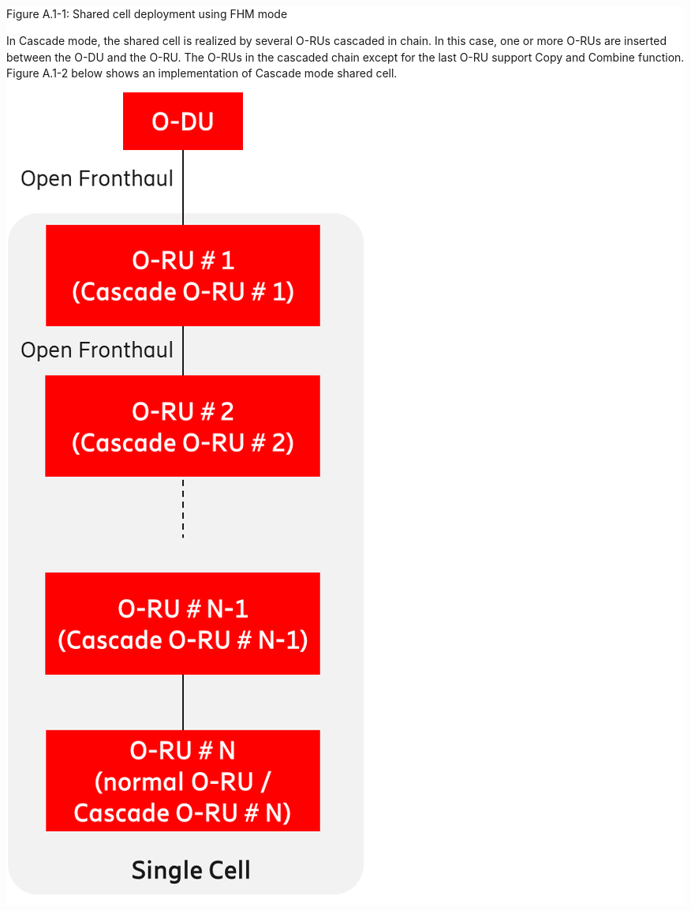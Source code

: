 Figure A.1-1: Shared cell deployment using FHM mode

In Cascade mode, the shared cell is realized by several O-RUs cascaded in chain. In this case, one or more O-RUs are inserted between the O-DU and the O-RU. The O-RUs in the cascaded chain except for the last O-RU support Copy and Combine function. Figure A.1-2 below shows an implementation of Cascade mode shared cell.

![](../assets/images/dc7223189d97.png)
